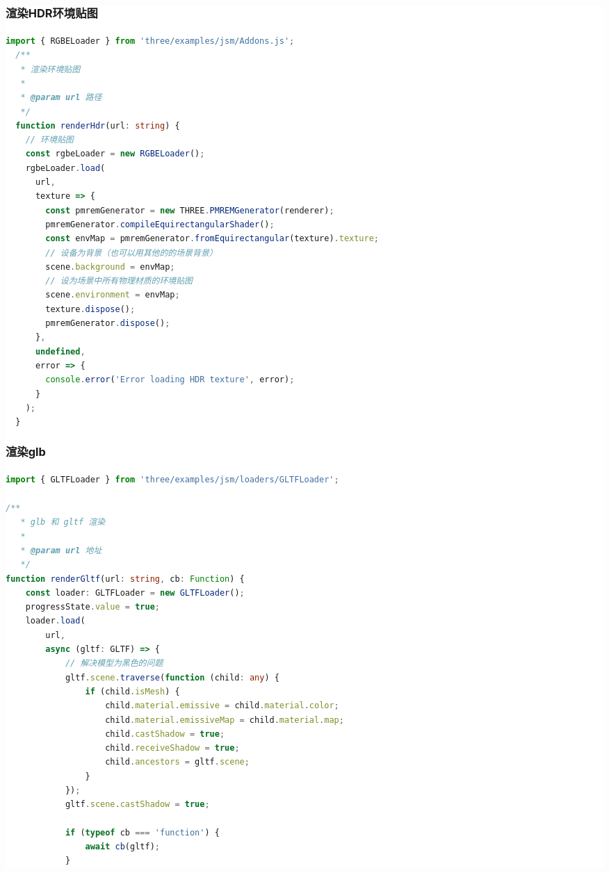 ### 渲染HDR环境贴图

```typescript
import { RGBELoader } from 'three/examples/jsm/Addons.js';
  /**
   * 渲染环境贴图
   *
   * @param url 路径
   */
  function renderHdr(url: string) {
    // 环境贴图
    const rgbeLoader = new RGBELoader();
    rgbeLoader.load(
      url,
      texture => {
        const pmremGenerator = new THREE.PMREMGenerator(renderer);
        pmremGenerator.compileEquirectangularShader();
        const envMap = pmremGenerator.fromEquirectangular(texture).texture;
        // 设备为背景（也可以用其他的的场景背景）
        scene.background = envMap;
        // 设为场景中所有物理材质的环境贴图
        scene.environment = envMap;
        texture.dispose();
        pmremGenerator.dispose();
      },
      undefined,
      error => {
        console.error('Error loading HDR texture', error);
      }
    );
  }
```

### 渲染glb

```typescript
import { GLTFLoader } from 'three/examples/jsm/loaders/GLTFLoader';

/**
   * glb 和 gltf 渲染
   *
   * @param url 地址
   */
function renderGltf(url: string, cb: Function) {
    const loader: GLTFLoader = new GLTFLoader();
    progressState.value = true;
    loader.load(
        url,
        async (gltf: GLTF) => {
            // 解决模型为黑色的问题
            gltf.scene.traverse(function (child: any) {
                if (child.isMesh) {
                    child.material.emissive = child.material.color;
                    child.material.emissiveMap = child.material.map;
                    child.castShadow = true;
                    child.receiveShadow = true;
                    child.ancestors = gltf.scene;
                }
            });
            gltf.scene.castShadow = true;

            if (typeof cb === 'function') {
                await cb(gltf);
            }
```